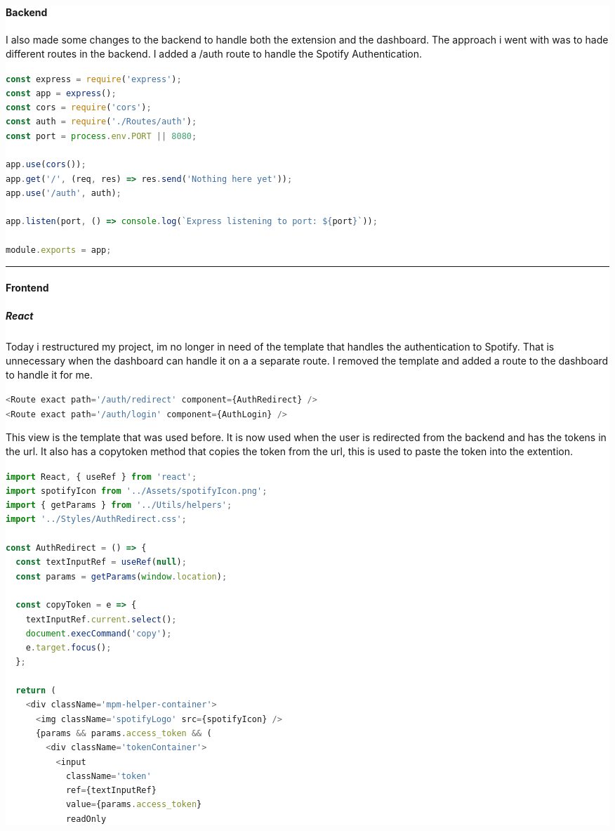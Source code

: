 #### Backend

I also made some changes to the backend to handle both the extension and the dashboard. The approach i went with was to hade different routes in the backend. I added a /auth route to handle the Spotify Authentication.

```javascript
const express = require('express');
const app = express();
const cors = require('cors');
const auth = require('./Routes/auth');
const port = process.env.PORT || 8080;

app.use(cors());
app.get('/', (req, res) => res.send('Nothing here yet'));
app.use('/auth', auth);

app.listen(port, () => console.log(`Express listening to port: ${port}`));

module.exports = app;
```

---

#### Frontend

##### React

Today i restructured my project, im no longer in need of the template that handles the authentication to Spotify. That is unnecessary when the dashboard can handle it on a a separate route. I removed the template and added a route to the dashboard to handle it for me.

```javascript
<Route exact path='/auth/redirect' component={AuthRedirect} />
<Route exact path='/auth/login' component={AuthLogin} />
```

This view is the template that was used before. It is now used when the user is redirected from the backend and has the tokens in the url. It also has a copytoken method that copies the token from the url, this is used to paste the token into the extention.

```javascript
import React, { useRef } from 'react';
import spotifyIcon from '../Assets/spotifyIcon.png';
import { getParams } from '../Utils/helpers';
import '../Styles/AuthRedirect.css';

const AuthRedirect = () => {
  const textInputRef = useRef(null);
  const params = getParams(window.location);

  const copyToken = e => {
    textInputRef.current.select();
    document.execCommand('copy');
    e.target.focus();
  };

  return (
    <div className='mpm-helper-container'>
      <img className='spotifyLogo' src={spotifyIcon} />
      {params && params.access_token && (
        <div className='tokenContainer'>
          <input
            className='token'
            ref={textInputRef}
            value={params.access_token}
            readOnly
```